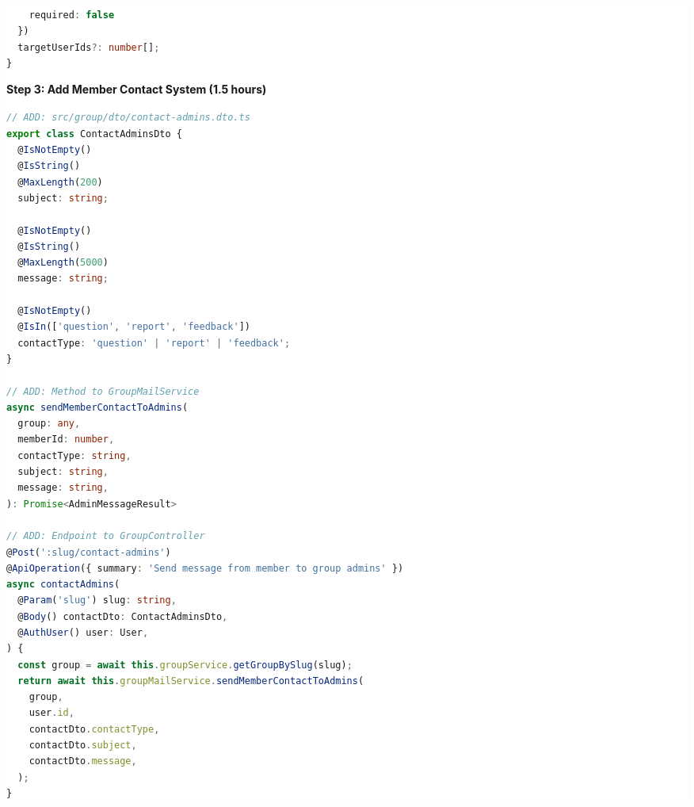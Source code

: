 ```typescript
    required: false 
  })
  targetUserIds?: number[];
}
```

**Step 3: Add Member Contact System (1.5 hours)**
```typescript
// ADD: src/group/dto/contact-admins.dto.ts
export class ContactAdminsDto {
  @IsNotEmpty()
  @IsString()
  @MaxLength(200)
  subject: string;

  @IsNotEmpty()
  @IsString()
  @MaxLength(5000)  
  message: string;

  @IsNotEmpty()
  @IsIn(['question', 'report', 'feedback'])
  contactType: 'question' | 'report' | 'feedback';
}

// ADD: Method to GroupMailService
async sendMemberContactToAdmins(
  group: any,
  memberId: number,
  contactType: string,
  subject: string,
  message: string,
): Promise<AdminMessageResult>

// ADD: Endpoint to GroupController  
@Post(':slug/contact-admins')
@ApiOperation({ summary: 'Send message from member to group admins' })
async contactAdmins(
  @Param('slug') slug: string,
  @Body() contactDto: ContactAdminsDto,
  @AuthUser() user: User,
) {
  const group = await this.groupService.getGroupBySlug(slug);
  return await this.groupMailService.sendMemberContactToAdmins(
    group,
    user.id,
    contactDto.contactType,
    contactDto.subject,
    contactDto.message,
  );
}
```
